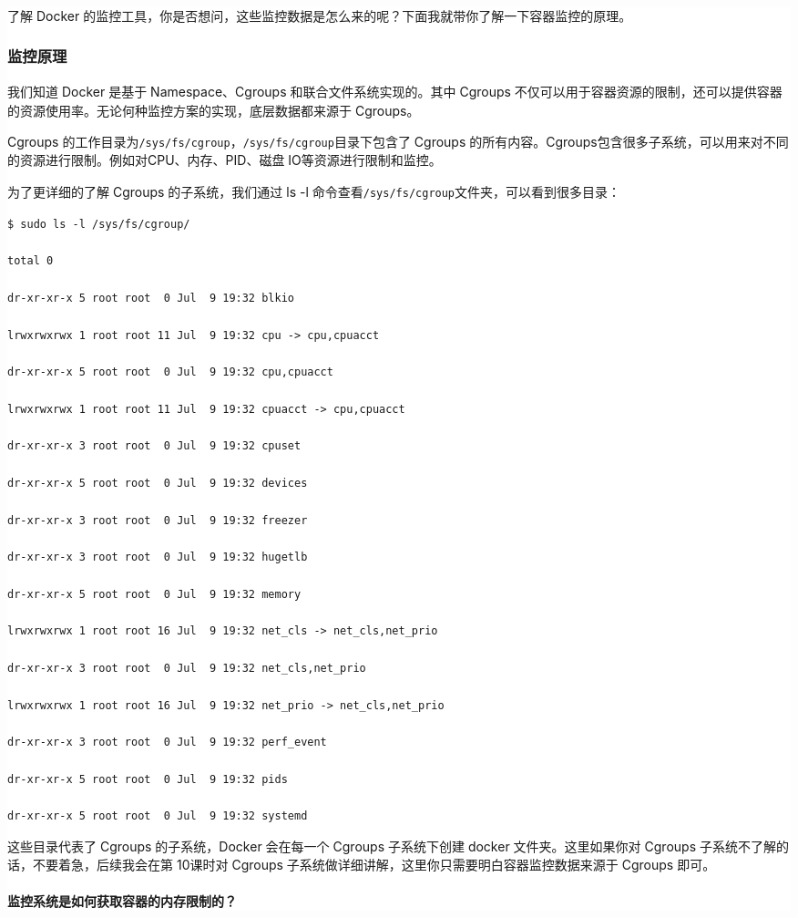 了解 Docker 的监控工具，你是否想问，这些监控数据是怎么来的呢？下面我就带你了解一下容器监控的原理。

### 监控原理

我们知道 Docker 是基于 Namespace、Cgroups 和联合文件系统实现的。其中 Cgroups 不仅可以用于容器资源的限制，还可以提供容器的资源使用率。无论何种监控方案的实现，底层数据都来源于 Cgroups。

Cgroups 的工作目录为`/sys/fs/cgroup`，`/sys/fs/cgroup`目录下包含了 Cgroups 的所有内容。Cgroups包含很多子系统，可以用来对不同的资源进行限制。例如对CPU、内存、PID、磁盘 IO等资源进行限制和监控。

为了更详细的了解 Cgroups 的子系统，我们通过 ls -l 命令查看`/sys/fs/cgroup`文件夹，可以看到很多目录：

```
$ sudo ls -l /sys/fs/cgroup/

total 0

dr-xr-xr-x 5 root root  0 Jul  9 19:32 blkio

lrwxrwxrwx 1 root root 11 Jul  9 19:32 cpu -> cpu,cpuacct

dr-xr-xr-x 5 root root  0 Jul  9 19:32 cpu,cpuacct

lrwxrwxrwx 1 root root 11 Jul  9 19:32 cpuacct -> cpu,cpuacct

dr-xr-xr-x 3 root root  0 Jul  9 19:32 cpuset

dr-xr-xr-x 5 root root  0 Jul  9 19:32 devices

dr-xr-xr-x 3 root root  0 Jul  9 19:32 freezer

dr-xr-xr-x 3 root root  0 Jul  9 19:32 hugetlb

dr-xr-xr-x 5 root root  0 Jul  9 19:32 memory

lrwxrwxrwx 1 root root 16 Jul  9 19:32 net_cls -> net_cls,net_prio

dr-xr-xr-x 3 root root  0 Jul  9 19:32 net_cls,net_prio

lrwxrwxrwx 1 root root 16 Jul  9 19:32 net_prio -> net_cls,net_prio

dr-xr-xr-x 3 root root  0 Jul  9 19:32 perf_event

dr-xr-xr-x 5 root root  0 Jul  9 19:32 pids

dr-xr-xr-x 5 root root  0 Jul  9 19:32 systemd

```

这些目录代表了 Cgroups 的子系统，Docker 会在每一个 Cgroups 子系统下创建 docker 文件夹。这里如果你对 Cgroups 子系统不了解的话，不要着急，后续我会在第 10课时对 Cgroups 子系统做详细讲解，这里你只需要明白容器监控数据来源于 Cgroups 即可。

#### 监控系统是如何获取容器的内存限制的？
